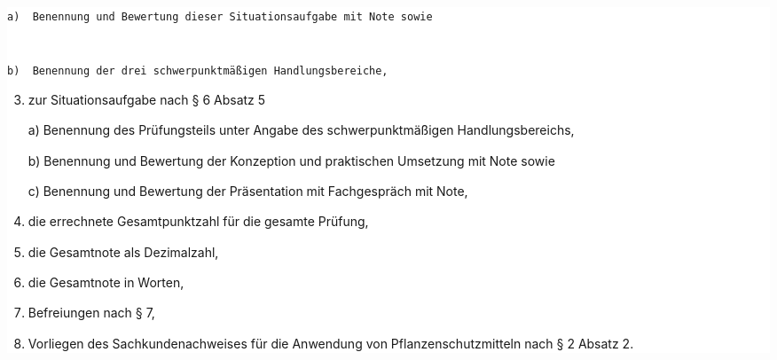     a)  Benennung und Bewertung dieser Situationsaufgabe mit Note sowie


    b)  Benennung der drei schwerpunktmäßigen Handlungsbereiche,





3.  zur Situationsaufgabe nach § 6 Absatz 5

    a)  Benennung des Prüfungsteils unter Angabe des schwerpunktmäßigen
        Handlungsbereichs,


    b)  Benennung und Bewertung der Konzeption und praktischen Umsetzung mit
        Note sowie


    c)  Benennung und Bewertung der Präsentation mit Fachgespräch mit Note,





4.  die errechnete Gesamtpunktzahl für die gesamte Prüfung,


5.  die Gesamtnote als Dezimalzahl,


6.  die Gesamtnote in Worten,


7.  Befreiungen nach § 7,


8.  Vorliegen des Sachkundenachweises für die Anwendung von
    Pflanzenschutzmitteln nach § 2 Absatz 2.




